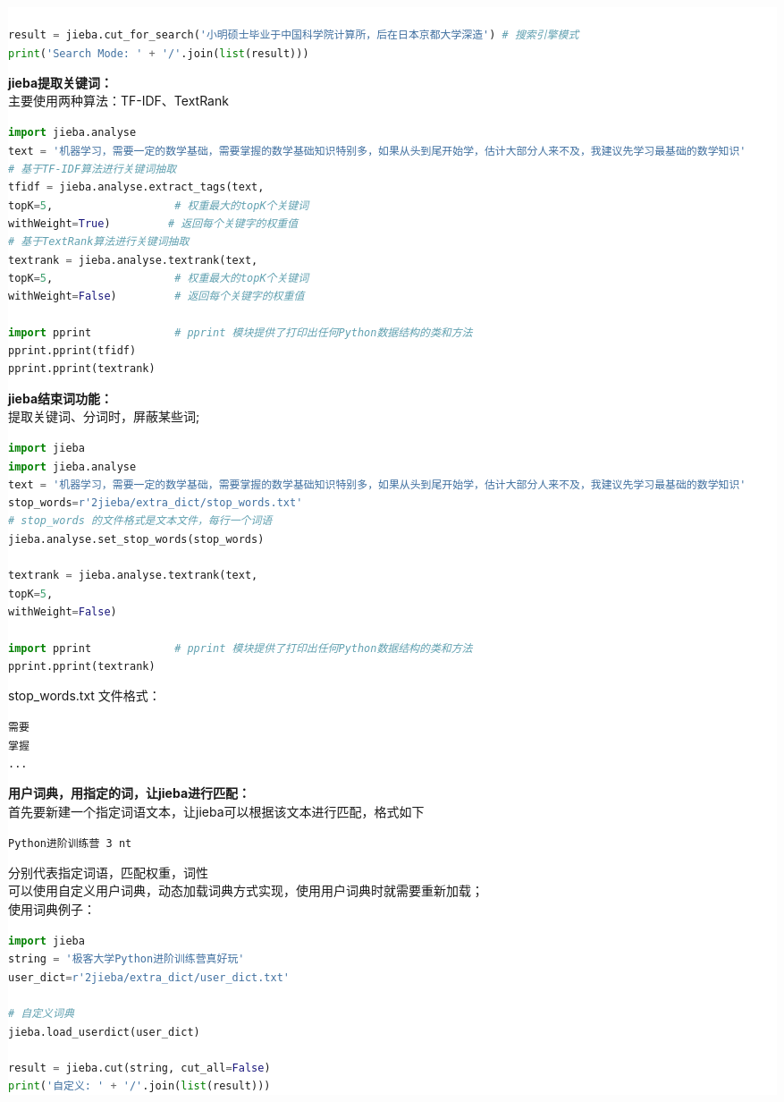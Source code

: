 ```python

result = jieba.cut_for_search('小明硕士毕业于中国科学院计算所，后在日本京都大学深造') # 搜索引擎模式
print('Search Mode: ' + '/'.join(list(result)))
```
**jieba提取关键词：**<br>
主要使用两种算法：TF-IDF、TextRank
```python
import jieba.analyse
text = '机器学习，需要一定的数学基础，需要掌握的数学基础知识特别多，如果从头到尾开始学，估计大部分人来不及，我建议先学习最基础的数学知识'
# 基于TF-IDF算法进行关键词抽取
tfidf = jieba.analyse.extract_tags(text,
topK=5,                   # 权重最大的topK个关键词
withWeight=True)         # 返回每个关键字的权重值
# 基于TextRank算法进行关键词抽取
textrank = jieba.analyse.textrank(text,
topK=5,                   # 权重最大的topK个关键词
withWeight=False)         # 返回每个关键字的权重值

import pprint             # pprint 模块提供了打印出任何Python数据结构的类和方法
pprint.pprint(tfidf)
pprint.pprint(textrank)
```
**jieba结束词功能：**<br>
提取关键词、分词时，屏蔽某些词;<br>
```python
import jieba
import jieba.analyse
text = '机器学习，需要一定的数学基础，需要掌握的数学基础知识特别多，如果从头到尾开始学，估计大部分人来不及，我建议先学习最基础的数学知识'
stop_words=r'2jieba/extra_dict/stop_words.txt'
# stop_words 的文件格式是文本文件，每行一个词语
jieba.analyse.set_stop_words(stop_words)

textrank = jieba.analyse.textrank(text,
topK=5,                   
withWeight=False)         

import pprint             # pprint 模块提供了打印出任何Python数据结构的类和方法
pprint.pprint(textrank)

```
stop_words.txt 文件格式：
```txt
需要
掌握
...
```
**用户词典，用指定的词，让jieba进行匹配：**<br>
首先要新建一个指定词语文本，让jieba可以根据该文本进行匹配，格式如下
```
Python进阶训练营 3 nt
```
分别代表指定词语，匹配权重，词性<br>
可以使用自定义用户词典，动态加载词典方式实现，使用用户词典时就需要重新加载；<br>
使用词典例子：
```python
import jieba
string = '极客大学Python进阶训练营真好玩'
user_dict=r'2jieba/extra_dict/user_dict.txt'

# 自定义词典
jieba.load_userdict(user_dict)

result = jieba.cut(string, cut_all=False)
print('自定义: ' + '/'.join(list(result)))

```